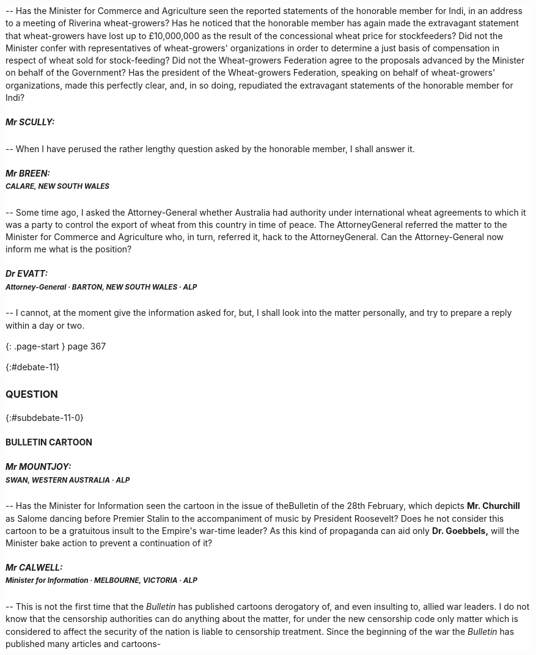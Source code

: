 -- Has the Minister for Commerce and Agriculture seen the reported statements of the honorable member for Indi, in an address to a meeting of Riverina wheat-growers? Has he noticed that the honorable member has again made the extravagant statement that wheat-growers have lost up to £10,000,000 as the result of the concessional wheat price for stockfeeders? Did not the Minister confer with representatives of wheat-growers' organizations in order to determine a just basis of compensation in respect of wheat sold for stock-feeding? Did not the Wheat-growers Federation agree to the proposals advanced by the Minister on behalf of the Government? Has the  president  of the Wheat-growers Federation, speaking on behalf of wheat-growers' organizations, made this perfectly clear, and, in so doing, repudiated the extravagant statements of the honorable member for Indi? 

##### Mr SCULLY:

-- When I have perused the rather lengthy question asked by the honorable member, I shall answer it. 

##### Mr BREEN:<br><small class="text-muted">CALARE, NEW SOUTH WALES</small>

-- Some time ago, I asked the Attorney-General whether Australia had authority under international wheat agreements to which it was a party to control the export of wheat from this country in time of peace. The AttorneyGeneral referred the matter to the Minister for Commerce and Agriculture who, in turn, referred it, hack to the AttorneyGeneral. Can the Attorney-General now inform me what is the position? 

##### Dr EVATT:<br><small class="text-muted">Attorney-General &middot; BARTON, NEW SOUTH WALES &middot; ALP</small>

-- I cannot, at the moment give the information asked for, but, I shall look into the matter personally, and try to prepare a reply within a day or two. 

{: .page-start }
page 367

{:#debate-11}
### QUESTION

{:#subdebate-11-0}
#### BULLETIN CARTOON

##### Mr MOUNTJOY:<br><small class="text-muted">SWAN, WESTERN AUSTRALIA &middot; ALP</small>

-- Has the Minister for Information seen the cartoon in the issue of theBulletin of the 28th February, which depicts  **Mr. Churchill**  as Salome dancing before Premier Stalin to the accompaniment of music by  President  Roosevelt? Does he not consider this cartoon to be a gratuitous insult to the Empire's war-time leader? As this kind of propaganda can aid only  **Dr. Goebbels,**  will the Minister bake action to prevent a continuation of it? 

##### Mr CALWELL:<br><small class="text-muted">Minister for Information &middot; MELBOURNE, VICTORIA &middot; ALP</small>

-- This is not the first time that the  *Bulletin*  has published cartoons derogatory of, and even insulting to, allied war leaders. I do not know that the censorship authorities can do anything about the matter, for under the new censorship code only matter which is considered to affect the security of the nation is liable to censorship treatment. Since the beginning of the war the  *Bulletin*  has published many articles and cartoons- 
